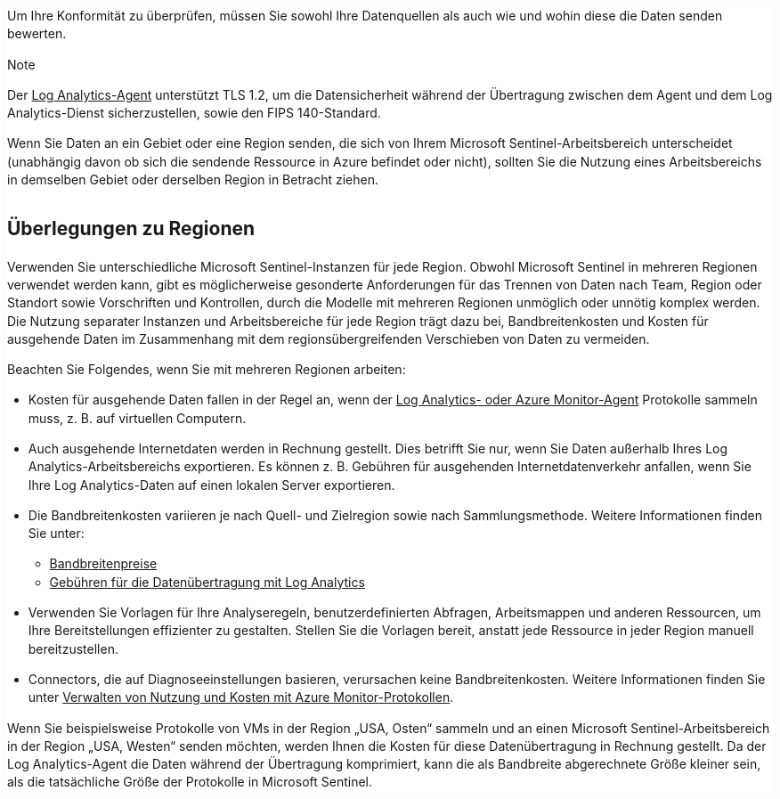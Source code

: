 Um Ihre Konformität zu überprüfen, müssen Sie sowohl Ihre Datenquellen als auch wie und wohin diese die Daten senden bewerten.

> [!NOTE]
> Der [Log Analytics-Agent](connect-windows-security-events.md) unterstützt TLS 1.2, um die Datensicherheit während der Übertragung zwischen dem Agent und dem Log Analytics-Dienst sicherzustellen, sowie den FIPS 140-Standard. 
>
> Wenn Sie Daten an ein Gebiet oder eine Region senden, die sich von Ihrem Microsoft Sentinel-Arbeitsbereich unterscheidet (unabhängig davon ob sich die sendende Ressource in Azure befindet oder nicht), sollten Sie die Nutzung eines Arbeitsbereichs in demselben Gebiet oder derselben Region in Betracht ziehen.
>

## <a name="region-considerations"></a>Überlegungen zu Regionen

Verwenden Sie unterschiedliche Microsoft Sentinel-Instanzen für jede Region. Obwohl Microsoft Sentinel in mehreren Regionen verwendet werden kann, gibt es möglicherweise gesonderte Anforderungen für das Trennen von Daten nach Team, Region oder Standort sowie Vorschriften und Kontrollen, durch die Modelle mit mehreren Regionen unmöglich oder unnötig komplex werden. Die Nutzung separater Instanzen und Arbeitsbereiche für jede Region trägt dazu bei, Bandbreitenkosten und Kosten für ausgehende Daten im Zusammenhang mit dem regionsübergreifenden Verschieben von Daten zu vermeiden.

Beachten Sie Folgendes, wenn Sie mit mehreren Regionen arbeiten:

- Kosten für ausgehende Daten fallen in der Regel an, wenn der [Log Analytics- oder Azure Monitor-Agent](connect-windows-security-events.md) Protokolle sammeln muss, z. B. auf virtuellen Computern.

- Auch ausgehende Internetdaten werden in Rechnung gestellt. Dies betrifft Sie nur, wenn Sie Daten außerhalb Ihres Log Analytics-Arbeitsbereichs exportieren. Es können z. B. Gebühren für ausgehenden Internetdatenverkehr anfallen, wenn Sie Ihre Log Analytics-Daten auf einen lokalen Server exportieren.

- Die Bandbreitenkosten variieren je nach Quell- und Zielregion sowie nach Sammlungsmethode. Weitere Informationen finden Sie unter:

    - [Bandbreitenpreise](https://azure.microsoft.com/pricing/details/bandwidth/)
    - [Gebühren für die Datenübertragung mit Log Analytics](../azure-monitor/logs/manage-cost-storage.md)

- Verwenden Sie Vorlagen für Ihre Analyseregeln, benutzerdefinierten Abfragen, Arbeitsmappen und anderen Ressourcen, um Ihre Bereitstellungen effizienter zu gestalten. Stellen Sie die Vorlagen bereit, anstatt jede Ressource in jeder Region manuell bereitzustellen.

- Connectors, die auf Diagnoseeinstellungen basieren, verursachen keine Bandbreitenkosten. Weitere Informationen finden Sie unter [Verwalten von Nutzung und Kosten mit Azure Monitor-Protokollen](../azure-monitor/logs/manage-cost-storage.md#data-transfer-charges-using-log-analytics).

Wenn Sie beispielsweise Protokolle von VMs in der Region „USA, Osten“ sammeln und an einen Microsoft Sentinel-Arbeitsbereich in der Region „USA, Westen“ senden möchten, werden Ihnen die Kosten für diese Datenübertragung in Rechnung gestellt. Da der Log Analytics-Agent die Daten während der Übertragung komprimiert, kann die als Bandbreite abgerechnete Größe kleiner sein, als die tatsächliche Größe der Protokolle in Microsoft Sentinel.
